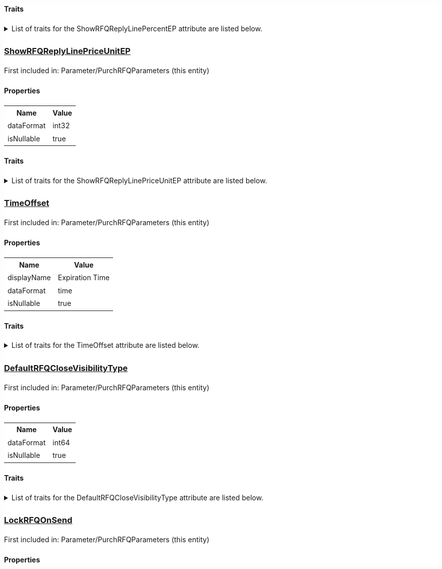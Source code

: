 #### Traits

<details><summary>List of traits for the ShowRFQReplyLinePercentEP attribute are listed below.</summary></details>

### <a href=#ShowRFQReplyLinePriceUnitEP name="ShowRFQReplyLinePriceUnitEP">ShowRFQReplyLinePriceUnitEP</a>

First included in: Parameter/PurchRFQParameters (this entity)  

#### Properties

<table><tr><th>Name</th><th>Value</th></tr><tr><td>dataFormat</td><td>int32</td></tr><tr><td>isNullable</td><td>true</td></tr></table>

#### Traits

<details><summary>List of traits for the ShowRFQReplyLinePriceUnitEP attribute are listed below.</summary></details>

### <a href=#TimeOffset name="TimeOffset">TimeOffset</a>

First included in: Parameter/PurchRFQParameters (this entity)  

#### Properties

<table><tr><th>Name</th><th>Value</th></tr><tr><td>displayName</td><td>Expiration Time</td></tr><tr><td>dataFormat</td><td>time</td></tr><tr><td>isNullable</td><td>true</td></tr></table>

#### Traits

<details><summary>List of traits for the TimeOffset attribute are listed below.</summary></details>

### <a href=#DefaultRFQCloseVisibilityType name="DefaultRFQCloseVisibilityType">DefaultRFQCloseVisibilityType</a>

First included in: Parameter/PurchRFQParameters (this entity)  

#### Properties

<table><tr><th>Name</th><th>Value</th></tr><tr><td>dataFormat</td><td>int64</td></tr><tr><td>isNullable</td><td>true</td></tr></table>

#### Traits

<details><summary>List of traits for the DefaultRFQCloseVisibilityType attribute are listed below.</summary></details>

### <a href=#LockRFQOnSend name="LockRFQOnSend">LockRFQOnSend</a>

First included in: Parameter/PurchRFQParameters (this entity)  

#### Properties

